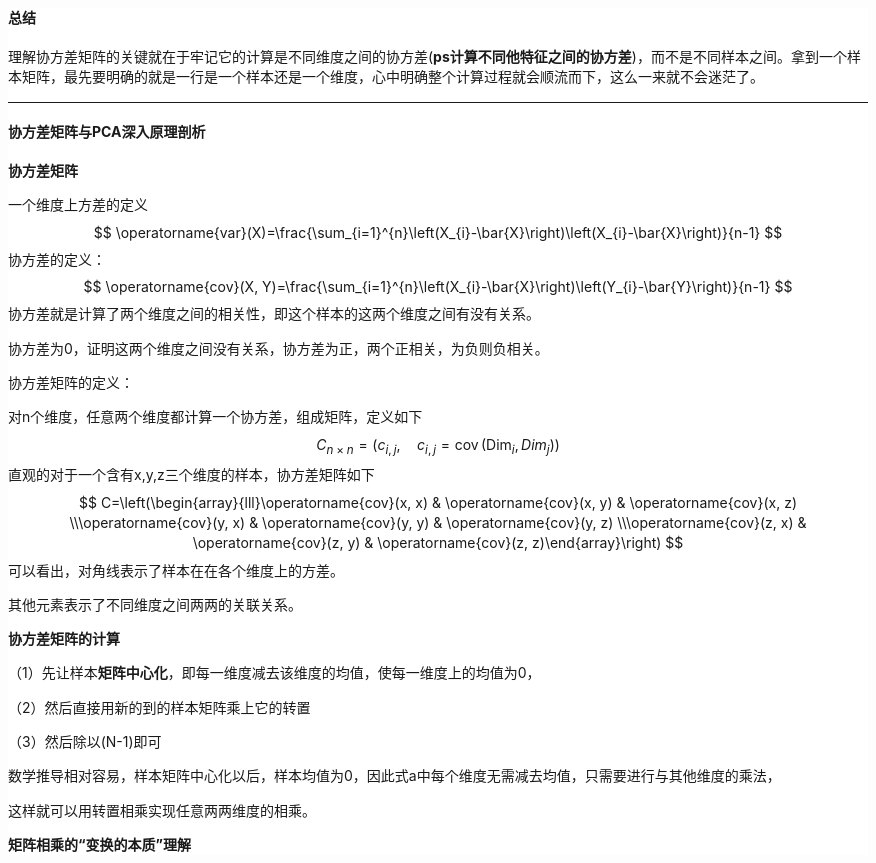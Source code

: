 

#### 总结

理解协方差矩阵的关键就在于牢记它的计算是不同维度之间的协方差(**ps计算不同他特征之间的协方差**)，而不是不同样本之间。拿到一个样本矩阵，最先要明确的就是一行是一个样本还是一个维度，心中明确整个计算过程就会顺流而下，这么一来就不会迷茫了。



------

#### 协方差矩阵与PCA深入原理剖析

**协方差矩阵**

一个维度上方差的定义
$$
\operatorname{var}(X)=\frac{\sum_{i=1}^{n}\left(X_{i}-\bar{X}\right)\left(X_{i}-\bar{X}\right)}{n-1}
$$
协方差的定义：
$$
\operatorname{cov}(X, Y)=\frac{\sum_{i=1}^{n}\left(X_{i}-\bar{X}\right)\left(Y_{i}-\bar{Y}\right)}{n-1}
$$
协方差就是计算了两个维度之间的相关性，即这个样本的这两个维度之间有没有关系。

协方差为0，证明这两个维度之间没有关系，协方差为正，两个正相关，为负则负相关。

协方差矩阵的定义：

对n个维度，任意两个维度都计算一个协方差，组成矩阵，定义如下
$$
C_{n \times n}=\left(c_{i, j}, \quad c_{i, j}=\operatorname{cov}\left(\operatorname{Dim}_{i}, D i m_{j}\right)\right)
$$
直观的对于一个含有x,y,z三个维度的样本，协方差矩阵如下
$$
C=\left(\begin{array}{lll}\operatorname{cov}(x, x) & \operatorname{cov}(x, y) & \operatorname{cov}(x, z) \\\operatorname{cov}(y, x) & \operatorname{cov}(y, y) & \operatorname{cov}(y, z) \\\operatorname{cov}(z, x) & \operatorname{cov}(z, y) & \operatorname{cov}(z, z)\end{array}\right)
$$
可以看出，对角线表示了样本在在各个维度上的方差。

其他元素表示了不同维度之间两两的关联关系。

**协方差矩阵的计算**

（1）先让样本**矩阵中心化**，即每一维度减去该维度的均值，使每一维度上的均值为0，

（2）然后直接用新的到的样本矩阵乘上它的转置

（3）然后除以(N-1)即可

数学推导相对容易，样本矩阵中心化以后，样本均值为0，因此式a中每个维度无需减去均值，只需要进行与其他维度的乘法，

这样就可以用转置相乘实现任意两两维度的相乘。

**矩阵相乘的“变换的本质”理解**
